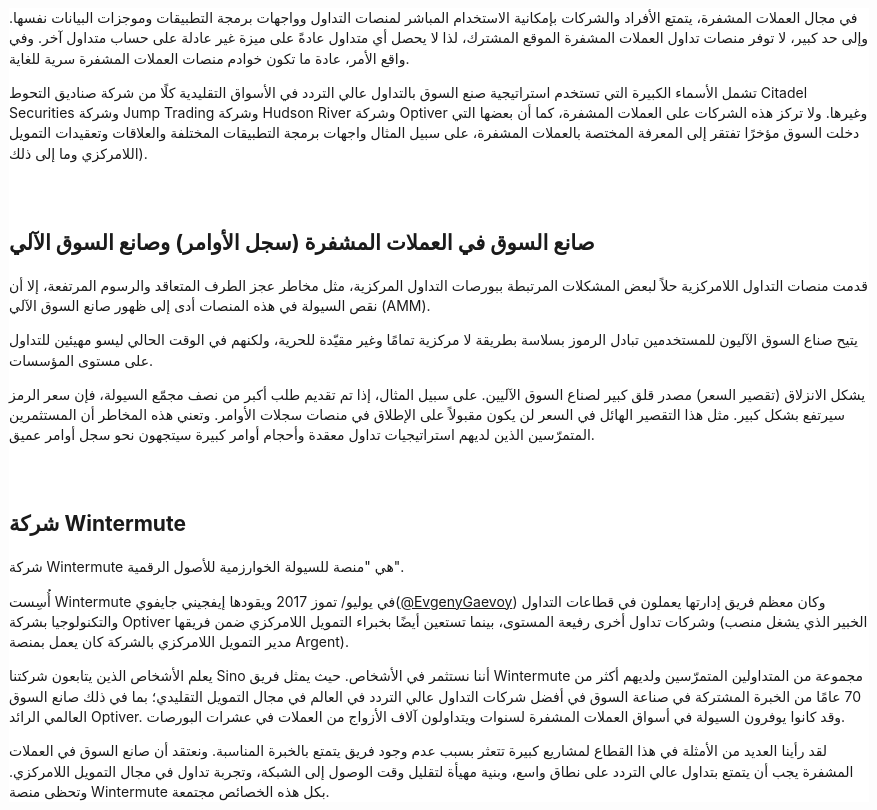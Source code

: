 
في مجال العملات المشفرة، يتمتع الأفراد والشركات بإمكانية الاستخدام المباشر لمنصات التداول وواجهات برمجة التطبيقات وموجزات البيانات نفسها. وإلى حد كبير، لا توفر منصات تداول العملات المشفرة الموقع المشترك، لذا لا يحصل أي متداول عادةً على ميزة غير عادلة على حساب متداول آخر. وفي واقع الأمر، عادة ما تكون خوادم منصات العملات المشفرة سرية للغاية.


تشمل الأسماء الكبيرة التي تستخدم استراتيجية صنع السوق بالتداول عالي التردد في الأسواق التقليدية كلًا من شركة صناديق التحوط Citadel Securities وشركة Jump Trading وشركة Hudson River وشركة Optiver وغيرها. ولا تركز هذه الشركات على العملات المشفرة، كما أن بعضها التي دخلت السوق مؤخرًا تفتقر إلى المعرفة المختصة بالعملات المشفرة، على سبيل المثال واجهات برمجة التطبيقات المختلفة والعلاقات وتعقيدات التمويل اللامركزي وما إلى ذلك).

<br>

## صانع السوق في العملات المشفرة (سجل الأوامر) وصانع السوق الآلي

قدمت منصات التداول اللامركزية حلاً لبعض المشكلات المرتبطة ببورصات التداول المركزية، مثل مخاطر عجز الطرف المتعاقد والرسوم المرتفعة، إلا أن نقص السيولة في هذه المنصات أدى إلى ظهور صانع السوق الآلي (AMM).


يتيح صناع السوق الآليون للمستخدمين تبادل الرموز بسلاسة بطريقة لا مركزية تمامًا وغير مقيّدة للحرية، ولكنهم في الوقت الحالي ليسو مهيئين للتداول على مستوى المؤسسات.


يشكل الانزلاق (تقصير السعر) مصدر قلق كبير لصناع السوق الآليين. على سبيل المثال، إذا تم تقديم طلب أكبر من نصف مجمّع السيولة، فإن سعر الرمز سيرتفع بشكل كبير. مثل هذا التقصير الهائل في السعر لن يكون مقبولاً على الإطلاق في منصات سجلات الأوامر. وتعني هذه المخاطر أن المستثمرين المتمرّسين الذين لديهم استراتيجيات تداول معقدة وأحجام أوامر كبيرة سيتجهون نحو سجل أوامر عميق.

<br>

## شركة Wintermute

شركة Wintermute  هي "منصة للسيولة الخوارزمية للأصول الرقمية".


أُسِست Wintermute في يوليو/ تموز 2017 ويقودها إيفجيني جايفوي(<a href='https://twitter.com/EvgenyGaevoy' target='_blank'>@EvgenyGaevoy</a>) وكان معظم فريق إدارتها يعملون في قطاعات التداول والتكنولوجيا بشركة Optiver وشركات تداول أخرى رفيعة المستوى، بينما تستعين أيضًا بخبراء التمويل اللامركزي ضمن فريقها (الخبير الذي يشغل منصب مدير التمويل اللامركزي بالشركة كان يعمل بمنصة Argent).


يعلم الأشخاص الذين يتابعون شركتنا Sino أننا نستثمر في الأشخاص. حيث يمثل فريق Wintermute مجموعة من المتداولين المتمرّسين ولديهم أكثر من 70 عامًا من الخبرة المشتركة في صناعة السوق في أفضل شركات التداول عالي التردد في العالم في مجال التمويل التقليدي؛ بما في ذلك صانع السوق العالمي الرائد Optiver. وقد كانوا يوفرون السيولة في أسواق العملات المشفرة لسنوات ويتداولون آلاف الأزواج من العملات في عشرات البورصات.


لقد رأينا العديد من الأمثلة في هذا القطاع لمشاريع كبيرة تتعثر بسبب عدم وجود فريق يتمتع بالخبرة المناسبة. ونعتقد أن صانع السوق في العملات المشفرة يجب أن يتمتع بتداول عالي التردد على نطاق واسع، وبنية مهيأة لتقليل وقت الوصول إلى الشبكة، وتجربة تداول في مجال التمويل اللامركزي. وتحظى منصة Wintermute بكل هذه الخصائص مجتمعة.

